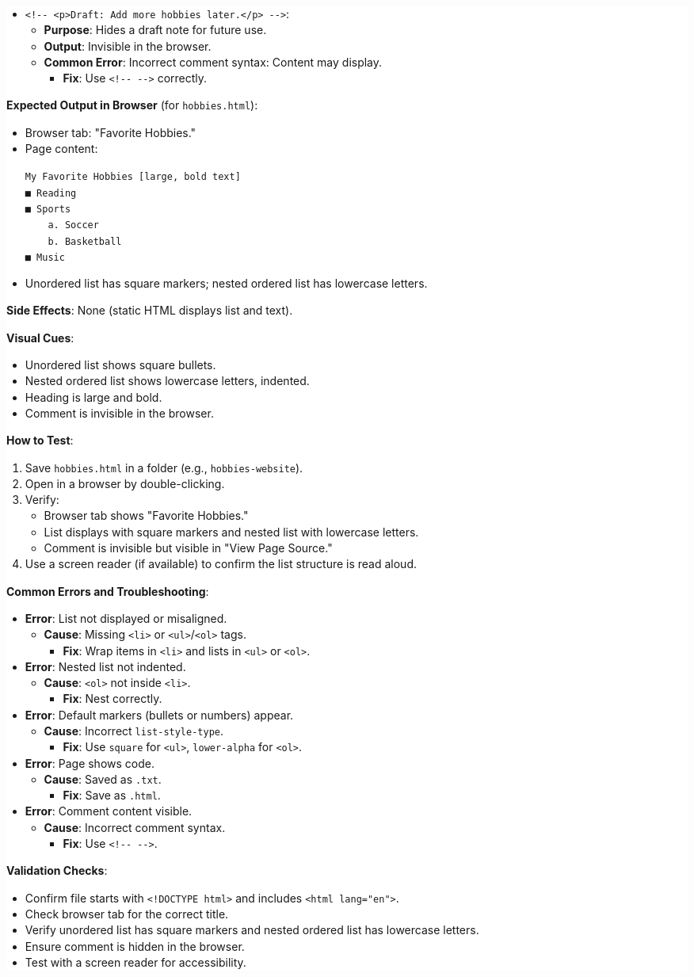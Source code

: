 - `<!-- <p>Draft: Add more hobbies later.</p> -->`:
  - **Purpose**: Hides a draft note for future use.
  - **Output**: Invisible in the browser.
  - **Common Error**: Incorrect comment syntax: Content may display.
    - **Fix**: Use `<!-- -->` correctly.

**Expected Output in Browser** (for `hobbies.html`):
- Browser tab: "Favorite Hobbies."
- Page content:
  ```
  My Favorite Hobbies [large, bold text]
  ■ Reading
  ■ Sports
      a. Soccer
      b. Basketball
  ■ Music
  ```
- Unordered list has square markers; nested ordered list has lowercase letters.

**Side Effects**: None (static HTML displays list and text).

**Visual Cues**:
- Unordered list shows square bullets.
- Nested ordered list shows lowercase letters, indented.
- Heading is large and bold.
- Comment is invisible in the browser.

**How to Test**:
1. Save `hobbies.html` in a folder (e.g., `hobbies-website`).
2. Open in a browser by double-clicking.
3. Verify:
   - Browser tab shows "Favorite Hobbies."
   - List displays with square markers and nested list with lowercase letters.
   - Comment is invisible but visible in "View Page Source."
4. Use a screen reader (if available) to confirm the list structure is read aloud.

**Common Errors and Troubleshooting**:
- **Error**: List not displayed or misaligned.
  - **Cause**: Missing `<li>` or `<ul>`/`<ol>` tags.
    - **Fix**: Wrap items in `<li>` and lists in `<ul>` or `<ol>`.
- **Error**: Nested list not indented.
  - **Cause**: `<ol>` not inside `<li>`.
    - **Fix**: Nest correctly.
- **Error**: Default markers (bullets or numbers) appear.
  - **Cause**: Incorrect `list-style-type`.
    - **Fix**: Use `square` for `<ul>`, `lower-alpha` for `<ol>`.
- **Error**: Page shows code.
  - **Cause**: Saved as `.txt`.
    - **Fix**: Save as `.html`.
- **Error**: Comment content visible.
  - **Cause**: Incorrect comment syntax.
    - **Fix**: Use `<!-- -->`.

**Validation Checks**:
- Confirm file starts with `<!DOCTYPE html>` and includes `<html lang="en">`.
- Check browser tab for the correct title.
- Verify unordered list has square markers and nested ordered list has lowercase letters.
- Ensure comment is hidden in the browser.
- Test with a screen reader for accessibility.
